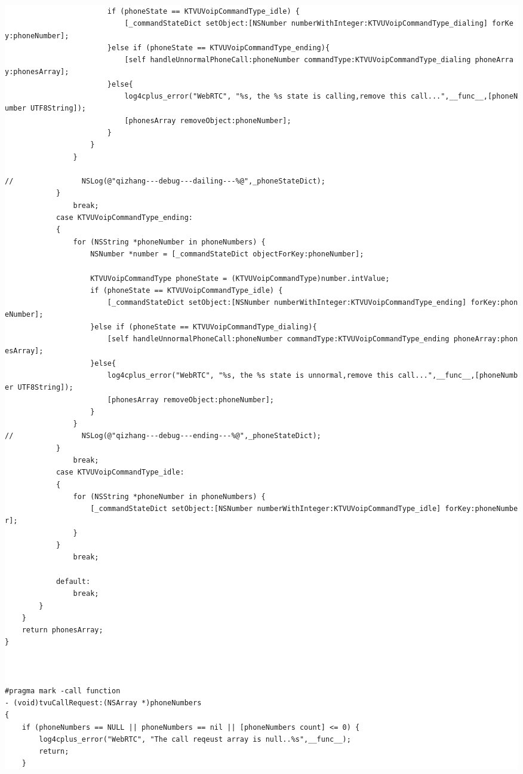 ```
                        if (phoneState == KTVUVoipCommandType_idle) {
                            [_commandStateDict setObject:[NSNumber numberWithInteger:KTVUVoipCommandType_dialing] forKey:phoneNumber];
                        }else if (phoneState == KTVUVoipCommandType_ending){
                            [self handleUnnormalPhoneCall:phoneNumber commandType:KTVUVoipCommandType_dialing phoneArray:phonesArray];
                        }else{
                            log4cplus_error("WebRTC", "%s, the %s state is calling,remove this call...",__func__,[phoneNumber UTF8String]);
                            [phonesArray removeObject:phoneNumber];
                        }
                    }
                }
                
//                NSLog(@"qizhang---debug---dailing---%@",_phoneStateDict);
            }
                break;
            case KTVUVoipCommandType_ending:
            {
                for (NSString *phoneNumber in phoneNumbers) {
                    NSNumber *number = [_commandStateDict objectForKey:phoneNumber];
                    
                    KTVUVoipCommandType phoneState = (KTVUVoipCommandType)number.intValue;
                    if (phoneState == KTVUVoipCommandType_idle) {
                        [_commandStateDict setObject:[NSNumber numberWithInteger:KTVUVoipCommandType_ending] forKey:phoneNumber];
                    }else if (phoneState == KTVUVoipCommandType_dialing){
                        [self handleUnnormalPhoneCall:phoneNumber commandType:KTVUVoipCommandType_ending phoneArray:phonesArray];
                    }else{
                        log4cplus_error("WebRTC", "%s, the %s state is unnormal,remove this call...",__func__,[phoneNumber UTF8String]);
                        [phonesArray removeObject:phoneNumber];
                    }
                }
//                NSLog(@"qizhang---debug---ending---%@",_phoneStateDict);
            }
                break;
            case KTVUVoipCommandType_idle:
            {
                for (NSString *phoneNumber in phoneNumbers) {
                    [_commandStateDict setObject:[NSNumber numberWithInteger:KTVUVoipCommandType_idle] forKey:phoneNumber];
                }
            }
                break;
                
            default:
                break;
        }
    }
    return phonesArray;
}



#pragma mark -call function
- (void)tvuCallRequest:(NSArray *)phoneNumbers
{
    if (phoneNumbers == NULL || phoneNumbers == nil || [phoneNumbers count] <= 0) {
        log4cplus_error("WebRTC", "The call reqeust array is null..%s",__func__);
        return;
    }
```